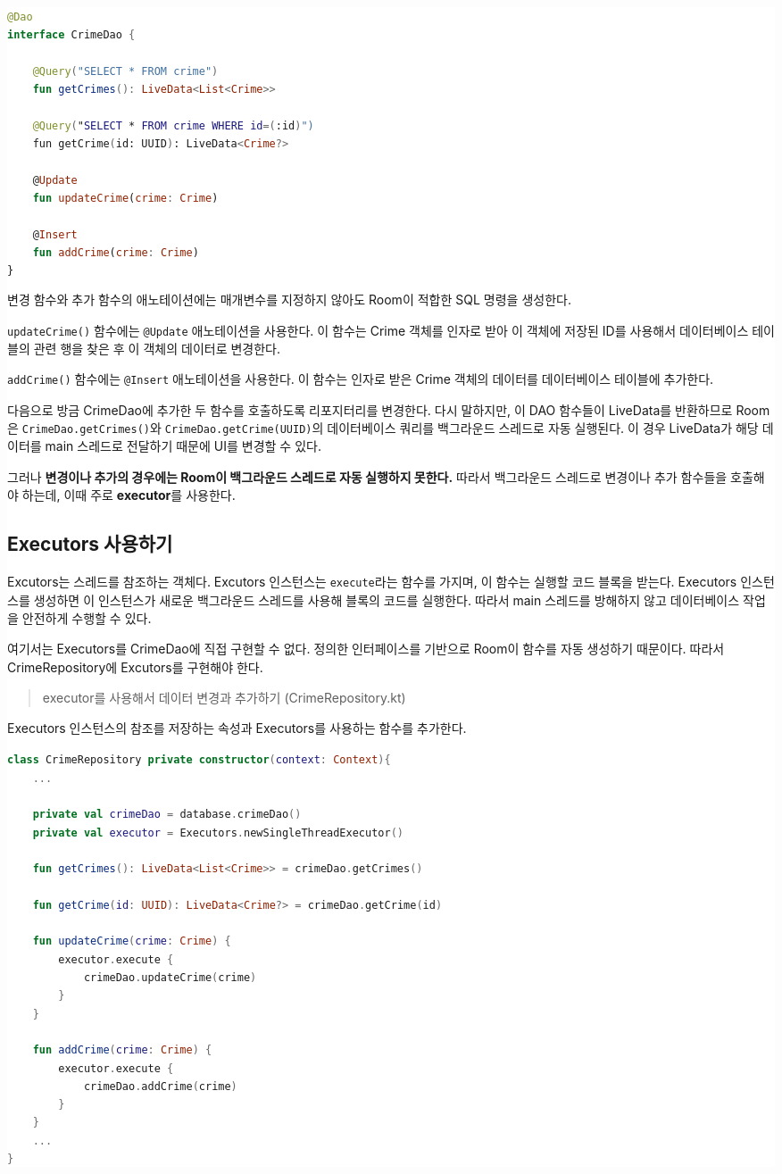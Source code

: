 ```kotlin
@Dao
interface CrimeDao {

    @Query("SELECT * FROM crime")
    fun getCrimes(): LiveData<List<Crime>>

    @Query("SELECT * FROM crime WHERE id=(:id)")
    fun getCrime(id: UUID): LiveData<Crime?>
    
    @Update
    fun updateCrime(crime: Crime)
    
    @Insert
    fun addCrime(crime: Crime)
}
```

변경 함수와 추가 함수의 애노테이션에는 매개변수를 지정하지 않아도 Room이 적합한 SQL 명령을 생성한다.

`updateCrime()` 함수에는 `@Update` 애노테이션을 사용한다. 이 함수는 Crime 객체를 인자로 받아 이 객체에 저장된 ID를 사용해서 데이터베이스 테이블의 관련 행을 찾은 후 이 객체의 데이터로 변경한다.

`addCrime()` 함수에는 `@Insert` 애노테이션을 사용한다. 이 함수는 인자로 받은 Crime 객체의 데이터를 데이터베이스 테이블에 추가한다.

다음으로 방금 CrimeDao에 추가한 두 함수를 호출하도록 리포지터리를 변경한다. 다시 말하지만, 이 DAO 함수들이 LiveData를 반환하므로 Room은 `CrimeDao.getCrimes()`와 `CrimeDao.getCrime(UUID)`의 데이터베이스 쿼리를 백그라운드 스레드로 자동 실행된다. 이 경우 LiveData가 해당 데이터를 main 스레드로 전달하기 때문에 UI를 변경할 수 있다.

그러나 **변경이나 추가의 경우에는 Room이 백그라운드 스레드로 자동 실행하지 못한다.** 따라서 백그라운드 스레드로 변경이나 추가 함수들을 호출해야 하는데, 이때 주로 **executor**를 사용한다.

## Executors 사용하기

Excutors는 스레드를 참조하는 객체다. Excutors 인스턴스는 `execute`라는 함수를 가지며, 이 함수는 실행할 코드 블록을 받는다. Executors 인스턴스를 생성하면 이 인스턴스가 새로운 백그라운드 스레드를 사용해 블록의 코드를 실행한다. 따라서 main 스레드를 방해하지 않고 데이터베이스 작업을 안전하게 수행할 수 있다.

여기서는 Executors를 CrimeDao에 직접 구현할 수 없다. 정의한 인터페이스를 기반으로 Room이 함수를 자동 생성하기 때문이다. 따라서 CrimeRepository에 Excutors를 구현해야 한다.

> executor를 사용해서 데이터 변경과 추가하기 (CrimeRepository.kt)

Executors 인스턴스의 참조를 저장하는 속성과 Executors를 사용하는 함수를 추가한다.

```kotlin
class CrimeRepository private constructor(context: Context){
    ...

    private val crimeDao = database.crimeDao()
    private val executor = Executors.newSingleThreadExecutor()

    fun getCrimes(): LiveData<List<Crime>> = crimeDao.getCrimes()

    fun getCrime(id: UUID): LiveData<Crime?> = crimeDao.getCrime(id)

    fun updateCrime(crime: Crime) {
        executor.execute { 
            crimeDao.updateCrime(crime)
        }
    }
    
    fun addCrime(crime: Crime) {
        executor.execute { 
            crimeDao.addCrime(crime)
        }
    }
    ...
}   
```